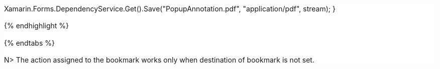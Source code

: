  Xamarin.Forms.DependencyService.Get<ISave>().Save("PopupAnnotation.pdf", "application/pdf", stream); }

{% endhighlight %}

{% endtabs %}

N> The action assigned to the bookmark works only when destination of bookmark is not set.

